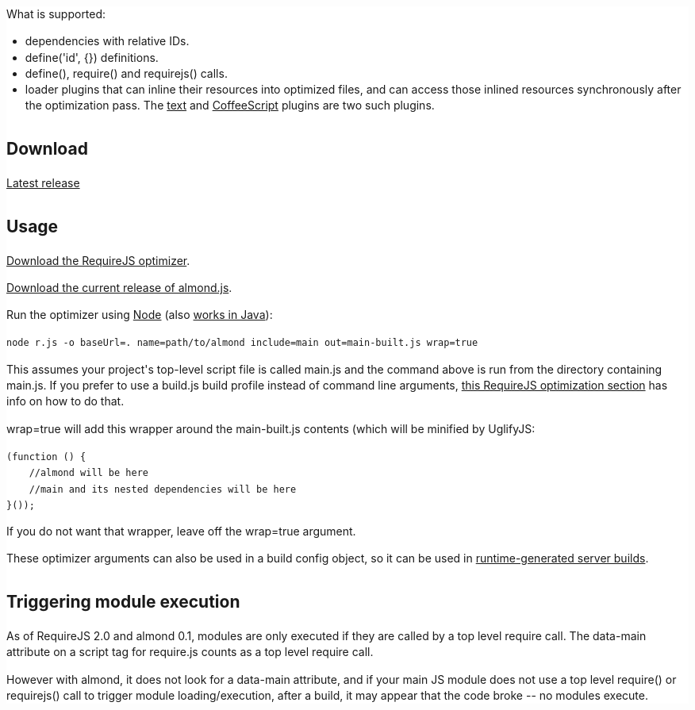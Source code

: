 What is supported:

* dependencies with relative IDs.
* define('id', {}) definitions.
* define(), require() and requirejs() calls.
* loader plugins that can inline their resources into optimized files, and
can access those inlined resources synchronously after the optimization pass.
The [text](http://requirejs.org/docs/api.html#text) and
[CoffeeScript](https://github.com/requirejs/require-cs) plugins are two such plugins.

## Download

[Latest release](https://github.com/requirejs/almond/raw/latest/almond.js)


## Usage

[Download the RequireJS optimizer](http://requirejs.org/docs/download.html#rjs).

[Download the current release of almond.js](https://github.com/requirejs/almond/raw/latest/almond.js).

Run the optimizer using [Node](http://nodejs.org) (also [works in Java](https://github.com/requirejs/r.js/blob/master/README.md)):

    node r.js -o baseUrl=. name=path/to/almond include=main out=main-built.js wrap=true

This assumes your project's top-level script file is called main.js and the command
above is run from the directory containing main.js. If you prefer to use a build.js build profile instead of command line arguments, [this RequireJS optimization section](http://requirejs.org/docs/optimization.html#pitfalls) has info on how to do that.

wrap=true will add this wrapper around the main-built.js contents (which will be minified by UglifyJS:

    (function () {
        //almond will be here
        //main and its nested dependencies will be here
    }());

If you do not want that wrapper, leave off the wrap=true argument.

These optimizer arguments can also be used in a build config object, so it can be used
in [runtime-generated server builds](https://github.com/requirejs/r.js/blob/master/build/tests/http/httpBuild.js).


## Triggering module execution <a name="execution"></a>

As of RequireJS 2.0 and almond 0.1, modules are only executed if they are
called by a top level require call. The data-main attribute on a script tag
for require.js counts as a top level require call.

However with almond, it does not look for a data-main attribute, and if your
main JS module does not use a top level require() or requirejs() call to
trigger module loading/execution, after a build, it may appear that the code
broke -- no modules execute.
